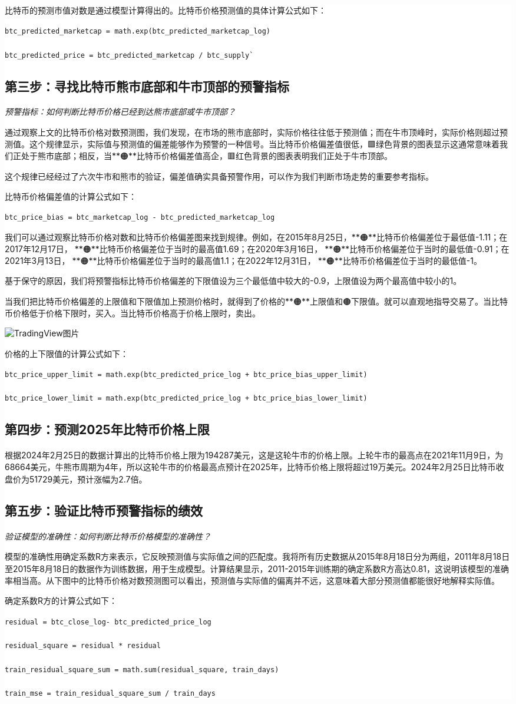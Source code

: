 比特币的预测市值对数是通过模型计算得出的。比特币价格预测值的具体计算公式如下：

    btc_predicted_marketcap = math.exp(btc_predicted_marketcap_log)

    btc_predicted_price = btc_predicted_marketcap / btc_supply`

## 第三步：寻找比特币熊市底部和牛市顶部的预警指标

*预警指标：如何判断比特币价格已经到达熊市底部或牛市顶部？*

通过观察上文的比特币价格对数预测图，我们发现，在市场的熊市底部时，实际价格往往低于预测值；而在牛市顶峰时，实际价格则超过预测值。这个规律显示，实际值与预测值的偏差能够作为预警的一种信号。当比特币价格偏差值很低，🟩绿色背景的图表显示这通常意味着我们正处于熊市底部；相反，当**🟠**比特币价格偏差值高企，🟥红色背景的图表表明我们正处于牛市顶部。

这个规律已经经过了六次牛市和熊市的验证，偏差值确实具备预警作用，可以作为我们判断市场走势的重要参考指标。

比特币价格偏差值的计算公式如下：

    btc_price_bias = btc_marketcap_log - btc_predicted_marketcap_log

我们可以通过观察比特币价格对数和比特币价格偏差图来找到规律。例如，在2015年8月25日，**🟠**比特币价格偏差位于最低值-1.11；在2017年12月17日，
**🟠**比特币价格偏差位于当时的最高值1.69；在2020年3月16日，
**🟠**比特币价格偏差位于当时的最低值-0.91；在2021年3月13日，
**🟠**比特币价格偏差位于当时的最高值1.1；在2022年12月31日，
**🟠**比特币价格偏差位于当时的最低值-1。

基于保守的原因，我们将预警指标比特币价格偏差的下限值设为三个最低值中较大的-0.9，上限值设为两个最高值中较小的1。

当我们把比特币价格偏差的上限值和下限值加上预测价格时，就得到了价格的**🟠**上限值和🟤下限值。就可以直观地指导交易了。当比特币价格低于价格下限时，买入。当比特币价格高于价格上限时，卖出。

![TradingView图片](https://www.tradingview.com/x/86QUlVVQ/ "TradingView图片")

价格的上下限值的计算公式如下：

    btc_price_upper_limit = math.exp(btc_predicted_price_log + btc_price_bias_upper_limit)

    btc_price_lower_limit = math.exp(btc_predicted_price_log + btc_price_bias_lower_limit)

## 第四步：预测2025年比特币价格上限

根据2024年2月25日的数据计算出的比特币价格上限为194287美元，这是这轮牛市的价格上限。上轮牛市的最高点在2021年11月9日，为68664美元，牛熊市周期为4年，所以这轮牛市的价格最高点预计在2025年，比特币价格上限将超过19万美元。2024年2月25日比特币收盘价为51729美元，预计涨幅为2.7倍。

## 第五步：验证比特币预警指标的绩效

*验证模型的准确性：如何判断比特币价格模型的准确性？*

模型的准确性用确定系数R方来表示，它反映预测值与实际值之间的匹配度。我将所有历史数据从2015年8月18日分为两组，2011年8月18日至2015年8月18日的数据作为训练数据，用于生成模型。计算结果显示，2011-2015年训练期的确定系数R方高达0.81，这说明该模型的准确率相当高。从下图中的比特币价格对数预测图可以看出，预测值与实际值的偏离并不远，这意味着大部分预测值都能很好地解释实际值。

确定系数R方的计算公式如下：

    residual = btc_close_log- btc_predicted_price_log

    residual_square = residual * residual

    train_residual_square_sum = math.sum(residual_square, train_days)

    train_mse = train_residual_square_sum / train_days
